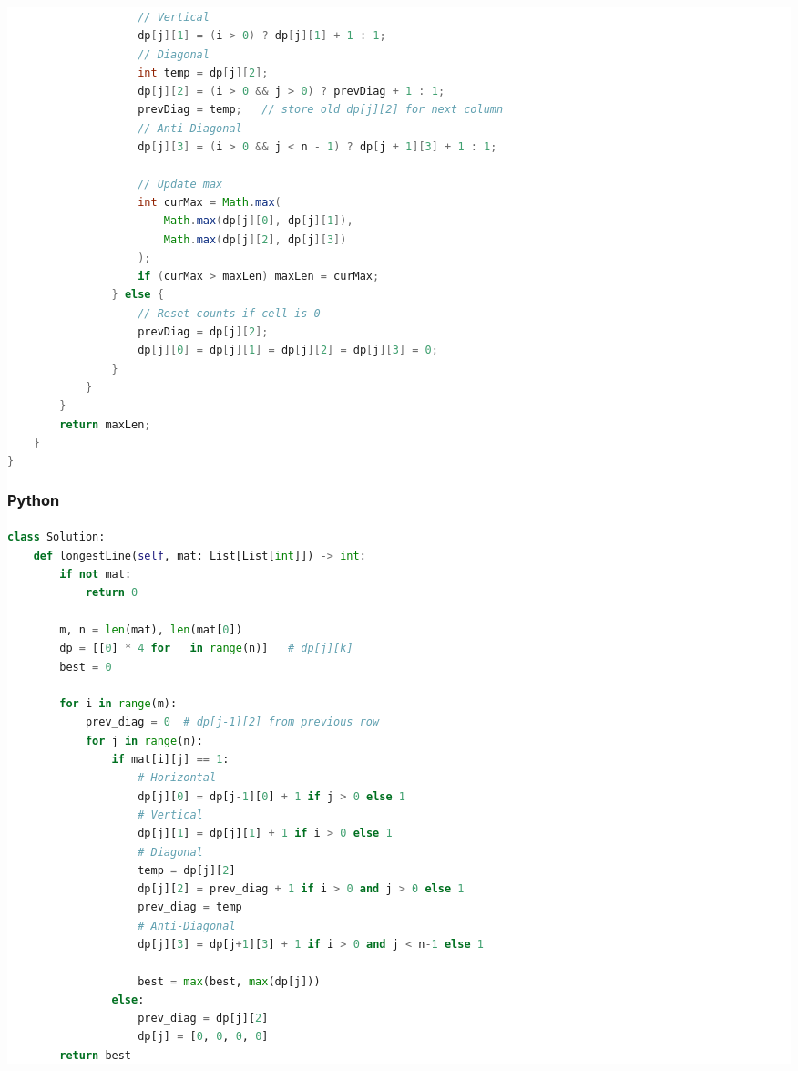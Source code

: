```java
                    // Vertical
                    dp[j][1] = (i > 0) ? dp[j][1] + 1 : 1;
                    // Diagonal
                    int temp = dp[j][2];
                    dp[j][2] = (i > 0 && j > 0) ? prevDiag + 1 : 1;
                    prevDiag = temp;   // store old dp[j][2] for next column
                    // Anti‑Diagonal
                    dp[j][3] = (i > 0 && j < n - 1) ? dp[j + 1][3] + 1 : 1;

                    // Update max
                    int curMax = Math.max(
                        Math.max(dp[j][0], dp[j][1]),
                        Math.max(dp[j][2], dp[j][3])
                    );
                    if (curMax > maxLen) maxLen = curMax;
                } else {
                    // Reset counts if cell is 0
                    prevDiag = dp[j][2];
                    dp[j][0] = dp[j][1] = dp[j][2] = dp[j][3] = 0;
                }
            }
        }
        return maxLen;
    }
}
```

### Python

```python
class Solution:
    def longestLine(self, mat: List[List[int]]) -> int:
        if not mat:
            return 0

        m, n = len(mat), len(mat[0])
        dp = [[0] * 4 for _ in range(n)]   # dp[j][k]
        best = 0

        for i in range(m):
            prev_diag = 0  # dp[j-1][2] from previous row
            for j in range(n):
                if mat[i][j] == 1:
                    # Horizontal
                    dp[j][0] = dp[j-1][0] + 1 if j > 0 else 1
                    # Vertical
                    dp[j][1] = dp[j][1] + 1 if i > 0 else 1
                    # Diagonal
                    temp = dp[j][2]
                    dp[j][2] = prev_diag + 1 if i > 0 and j > 0 else 1
                    prev_diag = temp
                    # Anti‑Diagonal
                    dp[j][3] = dp[j+1][3] + 1 if i > 0 and j < n-1 else 1

                    best = max(best, max(dp[j]))
                else:
                    prev_diag = dp[j][2]
                    dp[j] = [0, 0, 0, 0]
        return best
```
